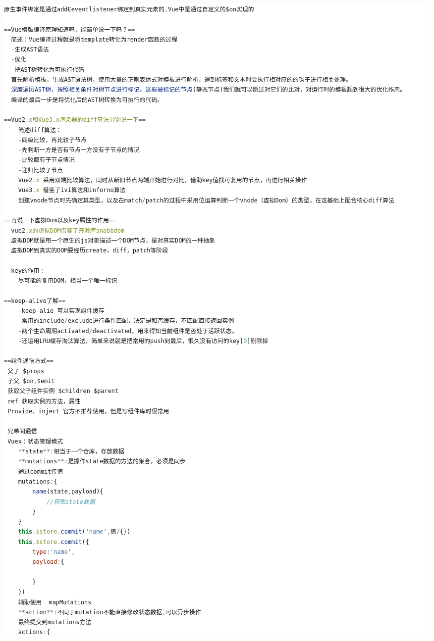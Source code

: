 ```javascript
原生事件绑定是通过addEeventlistener绑定到真实元素的,Vue中是通过自定义的$on实现的

==Vue模版编译原理知道吗，能简单说一下吗？==
  简述：Vue编译过程就是将template转化为render函数的过程
  -生成AST语法
  -优化
  -把AST树转化为可执行代码
  首先解析模板，生成AST语法树，使用大量的正则表达式对模板进行解析，遇到标签和文本时会执行相对应的的钩子进行相关处理。
  深度遍历AST树，按照相关条件对树节点进行标记。这些被标记的节点(静态节点)我们就可以跳过对它们的比对，对运行时的模板起到很大的优化作用。
  编译的最后一步是将优化后的AST树转换为可执行的代码。

==Vue2.x和Vue3.x渲染器的diff算法分别说一下==
    简述diff算法：
    -同级比较，再比较子节点
    -先判断一方是否有节点一方没有子节点的情况
    -比较都有子节点情况
    -递归比较子节点
    Vue2.x 采用双端比较算法，同时从新旧节点两端开始进行对比，借助key值找可复用的节点，再进行相关操作
    Vue3.x 借鉴了ivi算法和inforno算法
    创建vnode节点时先确定其类型，以及在match/patch的过程中采用位运算判断一个vnode（虚拟Dom）的类型，在这基础上配合核心diff算法

==再说一下虚拟Dom以及key属性的作用==
  vue2.x的虚拟DOM借鉴了开源库snabbdom
  虚拟DOM就是用一个原生的js对象描述一个DOM节点，是对真实DOM的一种抽象
  虚拟DOM到真实的DOM要经历create，diff，patch等阶段

  key的作用：
    尽可能的复用DOM，相当一个唯一标识

==keep-alive了解==
    -keep-alie 可以实现组件缓存
    -常用的include/exclude进行条件匹配，决定是和否缓存，不匹配直接返回实例
    -两个生命周期activated/deactivated，用来得知当前组件是否处于活跃状态。
    -还运用LRU缓存淘汰算法，简单来说就是把常用的push到最后，很久没有访问的key[0]删除掉

==组件通信方式==
 父子 $props
 子父 $on,$emit
 获取父子组件实例 $children $parent
 ref 获取实例的方法，属性
 Provide、inject 官方不推荐使用，但是写组件库时很常用

 兄弟间通信
 Vuex：状态管理模式
    **state**:相当于一个仓库，存放数据
    **mutations**:是操作state数据的方法的集合，必须是同步
    通过commit传值
    mutations:{
        name(state,payload){
            //获取state数据
        }
    }
    this.$store.commit('name',值/{})
    this.$store.commit({
        type:'name',
        payload:{

        }
    })
    辅助使用  mapMutations
    **action**:不同于mutation不能直接修改状态数据,可以异步操作
    最终提交到mutations方法
    actions:{
```